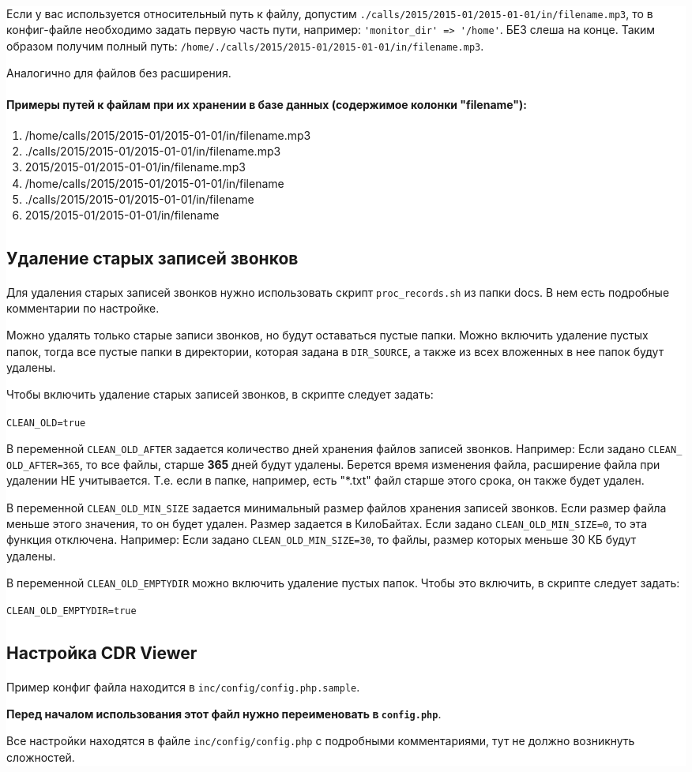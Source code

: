 Если у вас используется относительный путь к файлу, допустим `./calls/2015/2015-01/2015-01-01/in/filename.mp3`, то в конфиг-файле необходимо задать первую часть пути, например: `'monitor_dir' => '/home'`.
БЕЗ слеша на конце. Таким образом получим полный путь: `/home/./calls/2015/2015-01/2015-01-01/in/filename.mp3`.

Аналогично для файлов без расширения.

#### Примеры путей к файлам при их хранении в базе данных (содержимое колонки "filename"):
1. /home/calls/2015/2015-01/2015-01-01/in/filename.mp3
2. ./calls/2015/2015-01/2015-01-01/in/filename.mp3
3. 2015/2015-01/2015-01-01/in/filename.mp3
4. /home/calls/2015/2015-01/2015-01-01/in/filename
5. ./calls/2015/2015-01/2015-01-01/in/filename
6. 2015/2015-01/2015-01-01/in/filename

## Удаление старых записей звонков

Для удаления старых записей звонков нужно использовать скрипт `proc_records.sh` из папки docs. В нем есть подробные комментарии по настройке.

Можно удалять только старые записи звонков, но будут оставаться пустые папки. Можно включить удаление пустых папок, тогда все пустые папки в директории,
которая задана в `DIR_SOURCE`, а также из всех вложенных в нее папок будут удалены.

Чтобы включить удаление старых записей звонков, в скрипте следует задать:
```
CLEAN_OLD=true
```

В переменной `CLEAN_OLD_AFTER` задается количество дней хранения файлов записей звонков. Например: Если задано `CLEAN_OLD_AFTER=365`, то все файлы, старше **365** дней будут удалены.
Берется время изменения файла, расширение файла при удалении НЕ учитывается. Т.е. если в папке, например, есть "*.txt" файл старше этого срока, он также будет удален.

В переменной `CLEAN_OLD_MIN_SIZE` задается минимальный размер файлов хранения записей звонков. Если размер файла меньше этого значения, то он будет удален. Размер задается в КилоБайтах.
Если задано `CLEAN_OLD_MIN_SIZE=0`, то эта функция отключена. Например: Если задано `CLEAN_OLD_MIN_SIZE=30`, то файлы, размер которых меньше 30 КБ будут удалены.

В переменной `CLEAN_OLD_EMPTYDIR` можно включить удаление пустых папок. Чтобы это включить, в скрипте следует задать:
```
CLEAN_OLD_EMPTYDIR=true
```

## Настройка CDR Viewer

Пример конфиг файла находится в `inc/config/config.php.sample`.

**Перед началом использования этот файл нужно переименовать в `config.php`**.

Все настройки находятся в файле `inc/config/config.php` с подробными комментариями, тут не должно возникнуть сложностей.

